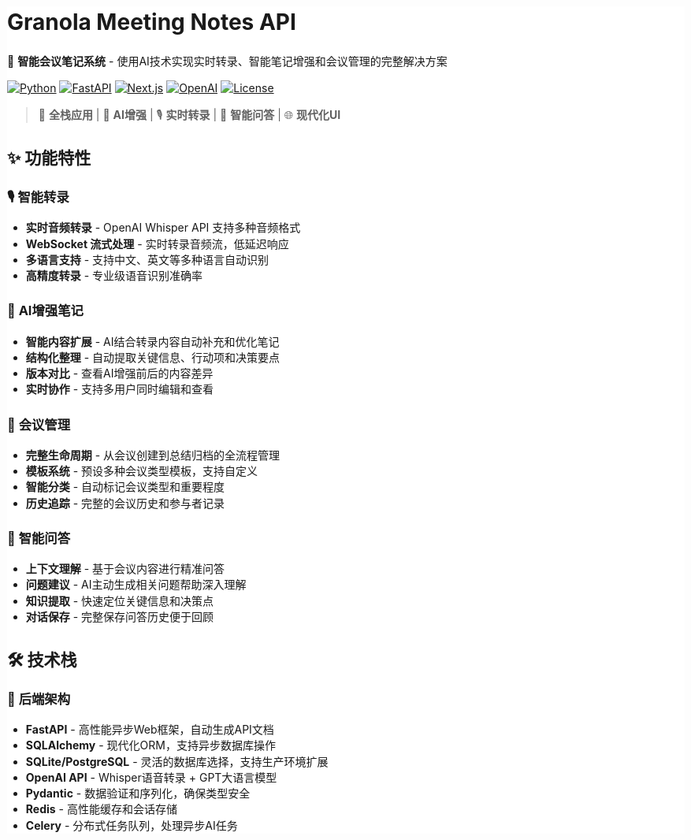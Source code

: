 # Granola Meeting Notes API

🎯 **智能会议笔记系统** - 使用AI技术实现实时转录、智能笔记增强和会议管理的完整解决方案

[![Python](https://img.shields.io/badge/Python-3.9+-blue.svg)](https://python.org)
[![FastAPI](https://img.shields.io/badge/FastAPI-0.100+-green.svg)](https://fastapi.tiangolo.com)
[![Next.js](https://img.shields.io/badge/Next.js-15+-black.svg)](https://nextjs.org)
[![OpenAI](https://img.shields.io/badge/OpenAI-API-orange.svg)](https://openai.com)
[![License](https://img.shields.io/badge/License-MIT-yellow.svg)](LICENSE)

> 🚀 **全栈应用** | 📝 **AI增强** | 🎙️ **实时转录** | 💬 **智能问答** | 🌐 **现代化UI**

## ✨ 功能特性

### 🎙️ **智能转录**
- **实时音频转录** - OpenAI Whisper API 支持多种音频格式
- **WebSocket 流式处理** - 实时转录音频流，低延迟响应
- **多语言支持** - 支持中文、英文等多种语言自动识别
- **高精度转录** - 专业级语音识别准确率

### 📝 **AI增强笔记**
- **智能内容扩展** - AI结合转录内容自动补充和优化笔记
- **结构化整理** - 自动提取关键信息、行动项和决策要点
- **版本对比** - 查看AI增强前后的内容差异
- **实时协作** - 支持多用户同时编辑和查看

### 🎯 **会议管理**
- **完整生命周期** - 从会议创建到总结归档的全流程管理
- **模板系统** - 预设多种会议类型模板，支持自定义
- **智能分类** - 自动标记会议类型和重要程度
- **历史追踪** - 完整的会议历史和参与者记录

### 💬 **智能问答**
- **上下文理解** - 基于会议内容进行精准问答
- **问题建议** - AI主动生成相关问题帮助深入理解
- **知识提取** - 快速定位关键信息和决策点
- **对话保存** - 完整保存问答历史便于回顾

## 🛠️ 技术栈

### 🔧 **后端架构**
- **FastAPI** - 高性能异步Web框架，自动生成API文档
- **SQLAlchemy** - 现代化ORM，支持异步数据库操作
- **SQLite/PostgreSQL** - 灵活的数据库选择，支持生产环境扩展
- **OpenAI API** - Whisper语音转录 + GPT大语言模型
- **Pydantic** - 数据验证和序列化，确保类型安全
- **Redis** - 高性能缓存和会话存储
- **Celery** - 分布式任务队列，处理异步AI任务
